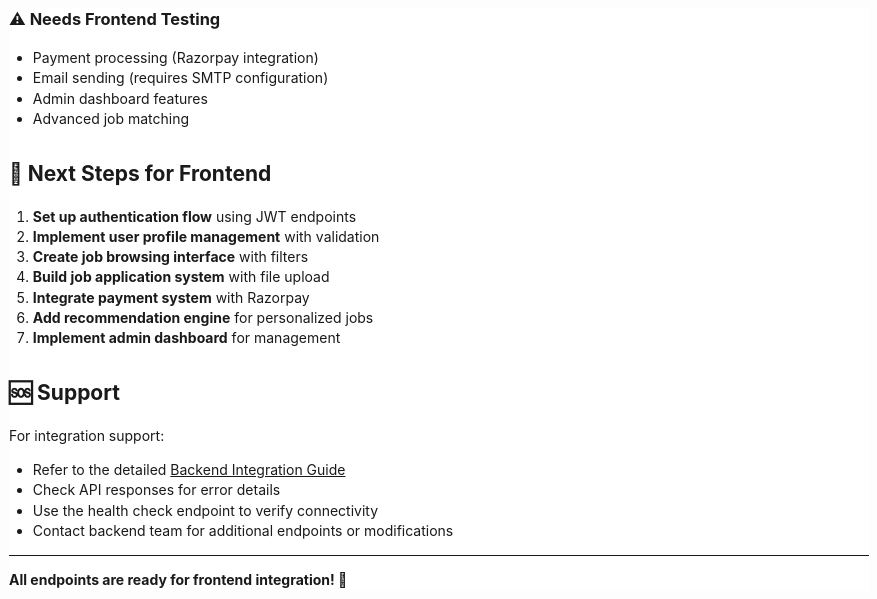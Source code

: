 ### ⚠️ Needs Frontend Testing
- Payment processing (Razorpay integration)
- Email sending (requires SMTP configuration)
- Admin dashboard features
- Advanced job matching

## 📝 Next Steps for Frontend

1. **Set up authentication flow** using JWT endpoints
2. **Implement user profile management** with validation
3. **Create job browsing interface** with filters
4. **Build job application system** with file upload
5. **Integrate payment system** with Razorpay
6. **Add recommendation engine** for personalized jobs
7. **Implement admin dashboard** for management

## 🆘 Support

For integration support:
- Refer to the detailed [Backend Integration Guide](./BACKEND_INTEGRATION_GUIDE.md)
- Check API responses for error details
- Use the health check endpoint to verify connectivity
- Contact backend team for additional endpoints or modifications

---

**All endpoints are ready for frontend integration! 🚀**
